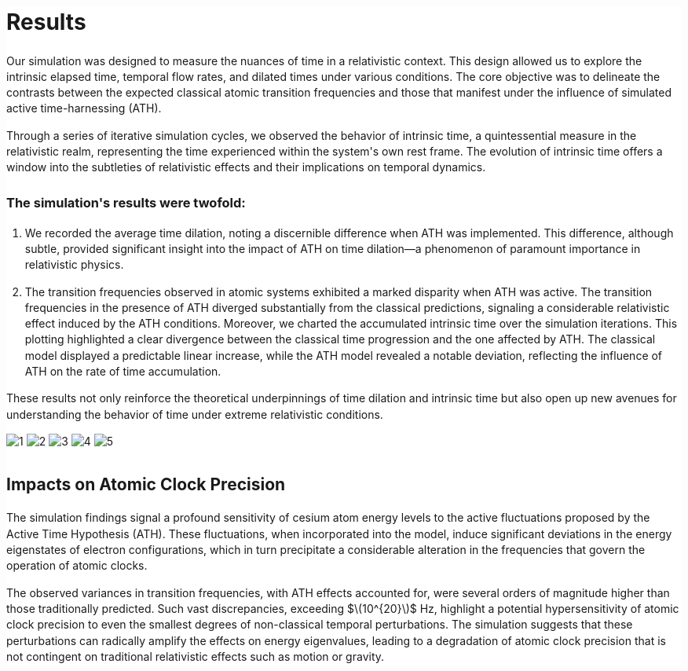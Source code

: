
# Results

Our simulation was designed to measure the nuances of time in a relativistic context. This design allowed us to explore the intrinsic elapsed time, temporal flow rates, and dilated times under various conditions. The core objective was to delineate the contrasts between the expected classical atomic transition frequencies and those that manifest under the influence of simulated active time-harnessing (ATH).

Through a series of iterative simulation cycles, we observed the behavior of intrinsic time, a quintessential measure in the relativistic realm, representing the time experienced within the system's own rest frame. The evolution of intrinsic time offers a window into the subtleties of relativistic effects and their implications on temporal dynamics.


### The simulation's results were twofold:

1. We recorded the average time dilation, noting a discernible difference when ATH was implemented. This difference, although subtle, provided significant insight into the impact of ATH on time dilation—a phenomenon of paramount importance in relativistic physics.

2. The transition frequencies observed in atomic systems exhibited a marked disparity when ATH was active. The transition frequencies in the presence of ATH diverged substantially from the classical predictions, signaling a considerable relativistic effect induced by the ATH conditions.
Moreover, we charted the accumulated intrinsic time over the simulation iterations. This plotting highlighted a clear divergence between the classical time progression and the one affected by ATH. The classical model displayed a predictable linear increase, while the ATH model revealed a notable deviation, reflecting the influence of ATH on the rate of time accumulation.

These results not only reinforce the theoretical underpinnings of time dilation and intrinsic time but also open up new avenues for understanding the behavior of time under extreme relativistic conditions.  

![1](https://github.com/maherabdelsamie/Active-Time-Theory-Atomic-Clock/assets/73538221/97f9c2cf-b0dc-4126-9164-45b52dfe0407)
![2](https://github.com/maherabdelsamie/Active-Time-Theory-Atomic-Clock/assets/73538221/ecef6431-ea9f-466b-af3c-9b227b6120f3)
![3](https://github.com/maherabdelsamie/Active-Time-Theory-Atomic-Clock/assets/73538221/209e3860-3084-4324-ab63-56d8b0e8204c)
![4](https://github.com/maherabdelsamie/Active-Time-Theory-Atomic-Clock/assets/73538221/bb3cfc9c-4a6f-4181-b393-270da8063baf)
![5](https://github.com/maherabdelsamie/Active-Time-Theory-Atomic-Clock/assets/73538221/2eefd4f6-6c00-4210-8de7-9c12525a5853)


## Impacts on Atomic Clock Precision

The simulation findings signal a profound sensitivity of cesium atom energy levels to the active fluctuations proposed by the Active Time Hypothesis (ATH). These fluctuations, when incorporated into the model, induce significant deviations in the energy eigenstates of electron configurations, which in turn precipitate a considerable alteration in the frequencies that govern the operation of atomic clocks.

The observed variances in transition frequencies, with ATH effects accounted for, were several orders of magnitude higher than those traditionally predicted. Such vast discrepancies, exceeding $\(10^{20}\)$ Hz, highlight a potential hypersensitivity of atomic clock precision to even the smallest degrees of non-classical temporal perturbations. The simulation suggests that these perturbations can radically amplify the effects on energy eigenvalues, leading to a degradation of atomic clock precision that is not contingent on traditional relativistic effects such as motion or gravity.
